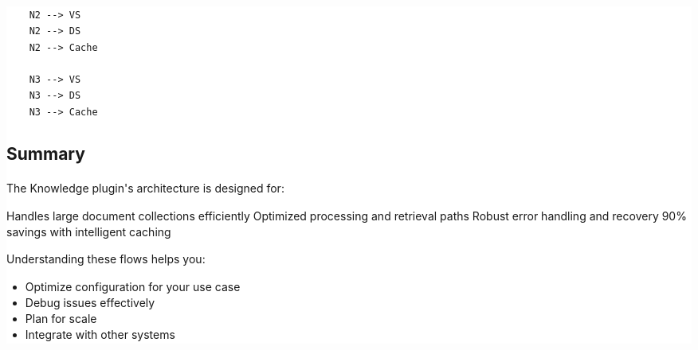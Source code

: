 ```mermaid
    N2 --> VS
    N2 --> DS
    N2 --> Cache
    
    N3 --> VS
    N3 --> DS
    N3 --> Cache
```

## Summary

The Knowledge plugin's architecture is designed for:

<CardGroup cols={2}>
  <Card title="Scalability" icon="chart-line">
    Handles large document collections efficiently
  </Card>

  <Card title="Performance" icon="gauge-max">
    Optimized processing and retrieval paths
  </Card>

  <Card title="Reliability" icon="shield-check">
    Robust error handling and recovery
  </Card>

  <Card title="Cost Efficiency" icon="dollar-sign">
    90% savings with intelligent caching
  </Card>
</CardGroup>

Understanding these flows helps you:

* Optimize configuration for your use case
* Debug issues effectively
* Plan for scale
* Integrate with other systems
